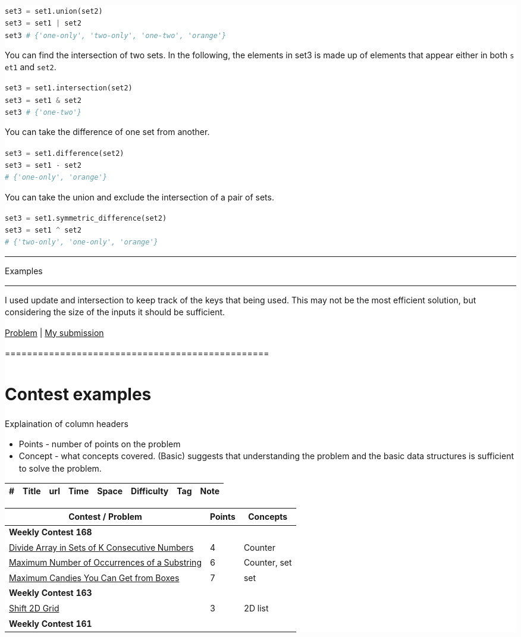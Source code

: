 ```python
set3 = set1.union(set2)
set3 = set1 | set2
set3 # {'one-only', 'two-only', 'one-two', 'orange'}
```

You can find the intersection of two sets. In the following, the elements in set3 is made up of elements that appear either in both `set1` and `set2`.

```python
set3 = set1.intersection(set2)
set3 = set1 & set2
set3 # {'one-two'}
```

You can take the difference of one set from another.

```python
set3 = set1.difference(set2)
set3 = set1 - set2
# {'one-only', 'orange'}
```

You can take the union and exclude the intersection of a pair of sets.

```python
set3 = set1.symmetric_difference(set2)
set3 = set1 ^ set2
# {'two-only', 'one-only', 'orange'}
```

---

Examples

---

I used update and intersection to keep track of the keys that being used. This may not be the most efficient solution, but considering the size of the inputs it should be sufficient.

[Problem](https://leetcode.com/contest/weekly-contest-168/problems/maximum-candies-you-can-get-from-boxes/) | [My submission](https://leetcode.com/contest/weekly-contest-168/submissions/detail/287658184/)

================================================

Contest examples
================================================

Explaination of column headers

* Points - number of points on the problem
* Concept - what concepts covered. (Basic) suggests that understanding the problem and the basic data structures is sufficient to solve the problem.

| #     | Title	               | url                                                 | Time                  | Space        | Difficulty | Tag	                               | Note                   |
| ----- | -------------------- | --------------------------------------------------- | --------------------- | ------------ | ---------- | ----------------------------------- | ---------------------- |


| Contest / Problem	| Points | Concepts |
| ----------------- | ------ | -------- |
| **Weekly Contest 168** | | |
| [Divide Array in Sets of K Consecutive Numbers](https://leetcode.com/contest/weekly-contest-168/problems/divide-array-in-sets-of-k-consecutive-numbers)	| 4 | Counter |
| [Maximum Number of Occurrences of a Substring](https://leetcode.com/contest/weekly-contest-168/problems/maximum-number-of-occurrences-of-a-substring) | 6 | Counter, set |
| [Maximum Candies You Can Get from Boxes](https://leetcode.com/contest/weekly-contest-168/problems/maximum-candies-you-can-get-from-boxes) | 7 | set |
| **Weekly Contest 163** | | |
| [Shift 2D Grid](https://leetcode.com/accounts/login/?next=/contest/weekly-contest-163/problems/shift-2d-grid/) |3 |2D list |
| **Weekly Contest 161** | | |